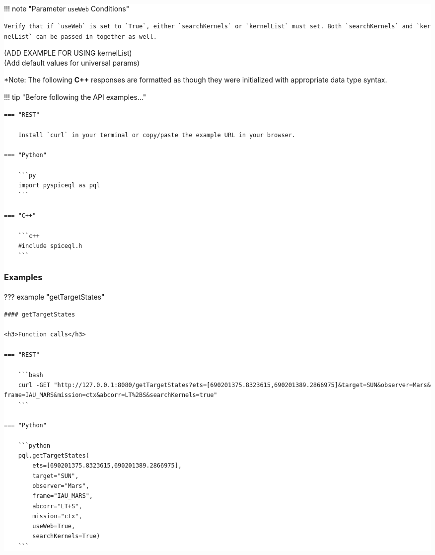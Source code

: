!!! note "Parameter `useWeb` Conditions"

    Verify that if `useWeb` is set to `True`, either `searchKernels` or `kernelList` must set. Both `searchKernels` and `kernelList` can be passed in together as well. 

(ADD EXAMPLE FOR USING kernelList)  
(Add default values for universal params)

*Note: The following **C++** responses are formatted as though they were initialized with appropriate data type syntax.

!!! tip "Before following the API examples..."

    === "REST"

        Install `curl` in your terminal or copy/paste the example URL in your browser.

    === "Python"

        ```py
        import pyspiceql as pql
        ```

    === "C++"

        ```c++
        #include spiceql.h
        ```

### Examples

??? example "getTargetStates"

    #### getTargetStates

    <h3>Function calls</h3>

    === "REST"

        ```bash
        curl -GET "http://127.0.0.1:8080/getTargetStates?ets=[690201375.8323615,690201389.2866975]&target=SUN&observer=Mars&frame=IAU_MARS&mission=ctx&abcorr=LT%2BS&searchKernels=true"
        ```

    === "Python"

        ```python
        pql.getTargetStates(
            ets=[690201375.8323615,690201389.2866975],
            target="SUN",
            observer="Mars",
            frame="IAU_MARS",
            abcorr="LT+S",
            mission="ctx",
            useWeb=True,
            searchKernels=True)
        ```
